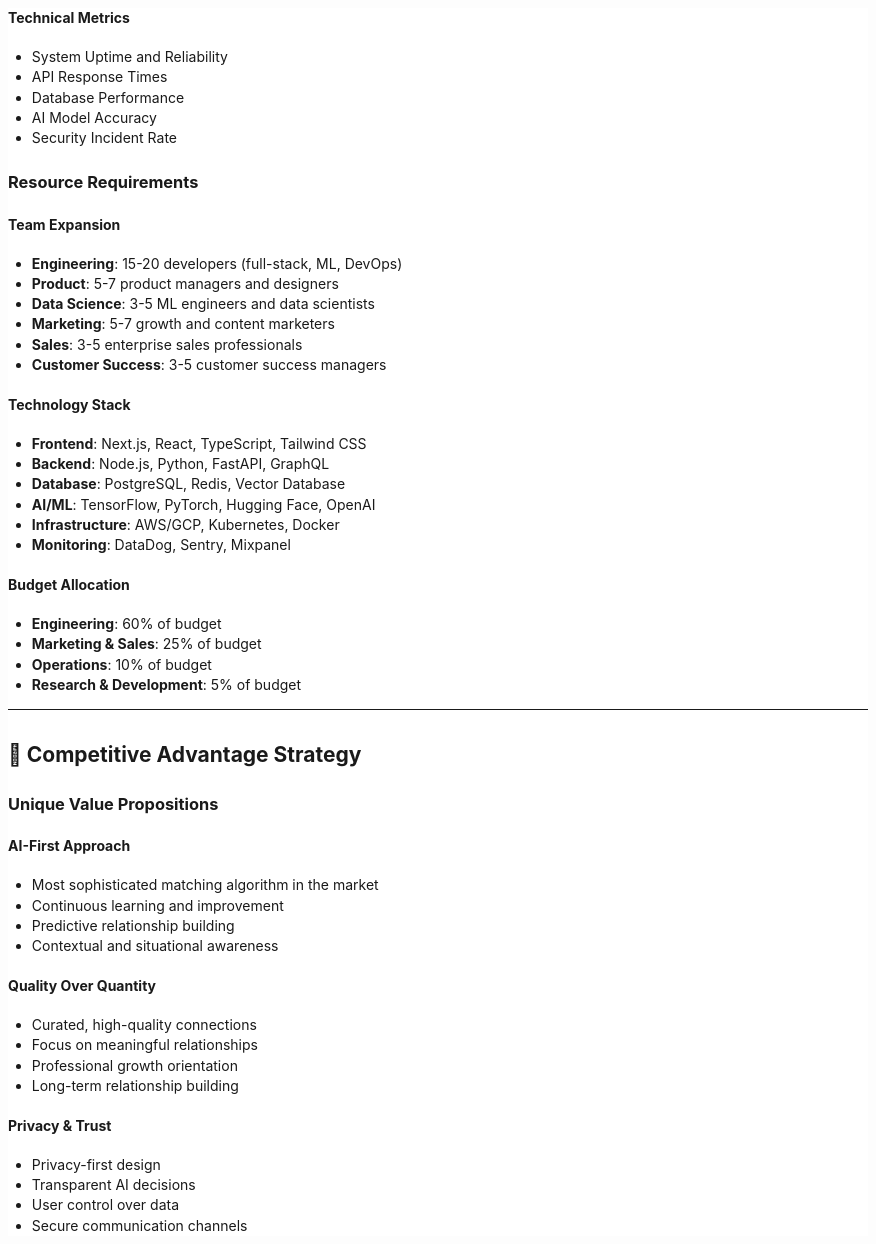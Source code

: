#### **Technical Metrics**
- System Uptime and Reliability
- API Response Times
- Database Performance
- AI Model Accuracy
- Security Incident Rate

### Resource Requirements

#### **Team Expansion**
- **Engineering**: 15-20 developers (full-stack, ML, DevOps)
- **Product**: 5-7 product managers and designers
- **Data Science**: 3-5 ML engineers and data scientists
- **Marketing**: 5-7 growth and content marketers
- **Sales**: 3-5 enterprise sales professionals
- **Customer Success**: 3-5 customer success managers

#### **Technology Stack**
- **Frontend**: Next.js, React, TypeScript, Tailwind CSS
- **Backend**: Node.js, Python, FastAPI, GraphQL
- **Database**: PostgreSQL, Redis, Vector Database
- **AI/ML**: TensorFlow, PyTorch, Hugging Face, OpenAI
- **Infrastructure**: AWS/GCP, Kubernetes, Docker
- **Monitoring**: DataDog, Sentry, Mixpanel

#### **Budget Allocation**
- **Engineering**: 60% of budget
- **Marketing & Sales**: 25% of budget
- **Operations**: 10% of budget
- **Research & Development**: 5% of budget

---

## 🎯 Competitive Advantage Strategy

### Unique Value Propositions

#### **AI-First Approach**
- Most sophisticated matching algorithm in the market
- Continuous learning and improvement
- Predictive relationship building
- Contextual and situational awareness

#### **Quality Over Quantity**
- Curated, high-quality connections
- Focus on meaningful relationships
- Professional growth orientation
- Long-term relationship building

#### **Privacy & Trust**
- Privacy-first design
- Transparent AI decisions
- User control over data
- Secure communication channels
